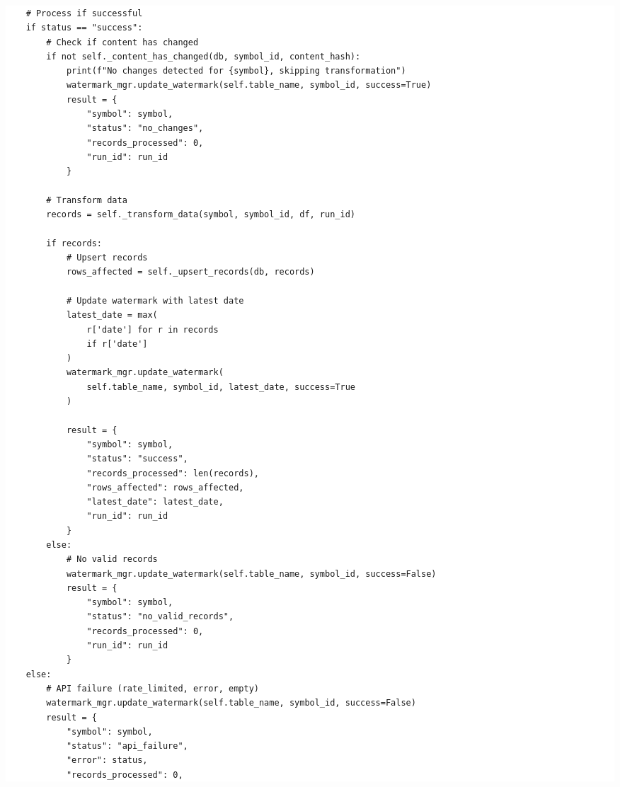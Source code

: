         # Process if successful
        if status == "success":
            # Check if content has changed
            if not self._content_has_changed(db, symbol_id, content_hash):
                print(f"No changes detected for {symbol}, skipping transformation")
                watermark_mgr.update_watermark(self.table_name, symbol_id, success=True)
                result = {
                    "symbol": symbol,
                    "status": "no_changes",
                    "records_processed": 0,
                    "run_id": run_id
                }

            # Transform data
            records = self._transform_data(symbol, symbol_id, df, run_id)

            if records:
                # Upsert records
                rows_affected = self._upsert_records(db, records)

                # Update watermark with latest date
                latest_date = max(
                    r['date'] for r in records
                    if r['date']
                )
                watermark_mgr.update_watermark(
                    self.table_name, symbol_id, latest_date, success=True
                )

                result = {
                    "symbol": symbol,
                    "status": "success",
                    "records_processed": len(records),
                    "rows_affected": rows_affected,
                    "latest_date": latest_date,
                    "run_id": run_id
                }
            else:
                # No valid records
                watermark_mgr.update_watermark(self.table_name, symbol_id, success=False)
                result = {
                    "symbol": symbol,
                    "status": "no_valid_records",
                    "records_processed": 0,
                    "run_id": run_id
                }
        else:
            # API failure (rate_limited, error, empty)
            watermark_mgr.update_watermark(self.table_name, symbol_id, success=False)
            result = {
                "symbol": symbol,
                "status": "api_failure",
                "error": status,
                "records_processed": 0,